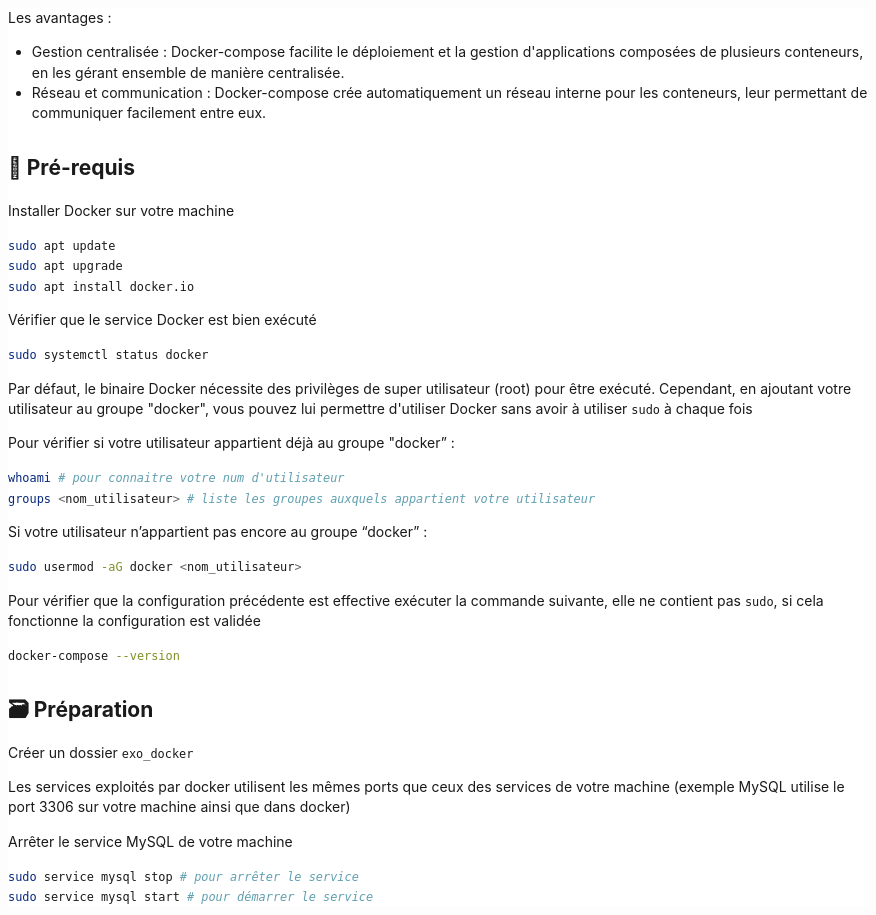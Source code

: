 Les avantages :

- Gestion centralisée : Docker-compose facilite le déploiement et la gestion d'applications composées de plusieurs conteneurs, en les gérant ensemble de manière centralisée.
- Réseau et communication : Docker-compose crée automatiquement un réseau interne pour les conteneurs, leur permettant de communiquer facilement entre eux.

## 🏁 Pré-requis

Installer Docker sur votre machine

```bash
sudo apt update
sudo apt upgrade
sudo apt install docker.io
```

Vérifier que le service Docker est bien exécuté

```bash
sudo systemctl status docker
```

Par défaut, le binaire Docker nécessite des privilèges de super utilisateur (root) pour être exécuté. Cependant, en ajoutant votre utilisateur au groupe "docker", vous pouvez lui permettre d'utiliser Docker sans avoir à utiliser `sudo` à chaque fois

Pour vérifier si votre utilisateur appartient déjà au groupe "docker” :

```bash
whoami # pour connaitre votre num d'utilisateur
groups <nom_utilisateur> # liste les groupes auxquels appartient votre utilisateur
```

Si votre utilisateur n’appartient pas encore au groupe “docker” :

```bash
sudo usermod -aG docker <nom_utilisateur>
```

Pour vérifier que la configuration précédente est effective exécuter la commande suivante, elle ne contient pas `sudo`, si cela fonctionne la configuration est validée

```bash
docker-compose --version
```

## 🗃️ Préparation

Créer un dossier `exo_docker`

Les services exploités par docker utilisent les mêmes ports que ceux des services de votre machine (exemple MySQL utilise le port 3306 sur votre machine ainsi que dans docker)

Arrêter le service MySQL de votre machine

```bash
sudo service mysql stop # pour arrêter le service
sudo service mysql start # pour démarrer le service
```
